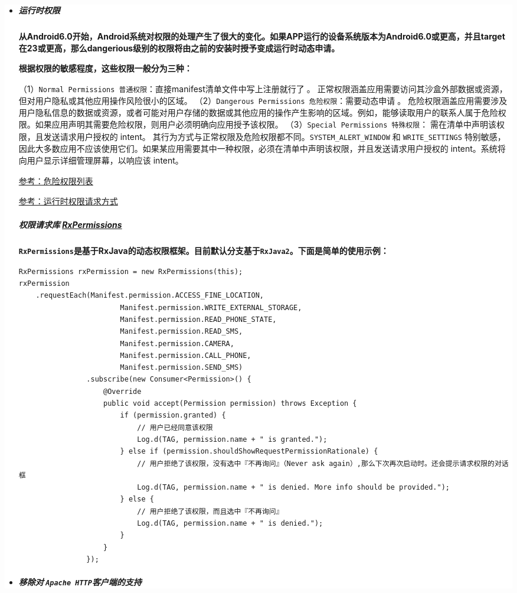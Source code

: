- #####  运行时权限
	**从Android6.0开始，Android系统对权限的处理产生了很大的变化。如果APP运行的设备系统版本为Android6.0或更高，并且target在23或更高，那么dangerious级别的权限将由之前的安装时授予变成运行时动态申请。**
	
	**根据权限的敏感程度，这些权限一般分为三种：**

	（1）`Normal Permissions 普通权限`：直接manifest清单文件中写上注册就行了 。
			  正常权限涵盖应用需要访问其沙盒外部数据或资源，但对用户隐私或其他应用操作风险很小的区域。
	（2）`Dangerous Permissions 危险权限`：需要动态申请 。
			危险权限涵盖应用需要涉及用户隐私信息的数据或资源，或者可能对用户存储的数据或其他应用的操作产生影响的区域。例如，能够读取用户的联系人属于危险权限。如果应用声明其需要危险权限，则用户必须明确向应用授予该权限。
	（3）`Special Permissions 特殊权限`： 需在清单中声明该权限，且发送请求用户授权的 intent。
			其行为方式与正常权限及危险权限都不同。`SYSTEM_ALERT_WINDOW` 和 `WRITE_SETTINGS` 特别敏感，因此大多数应用不应该使用它们。如果某应用需要其中一种权限，必须在清单中声明该权限，并且发送请求用户授权的 intent。系统将向用户显示详细管理屏幕，以响应该 intent。
		
	[参考：危险权限列表](https://developer.android.google.cn/guide/topics/permissions/overview#permission-groups)
	
	[参考：运行时权限请求方式](https://developer.android.google.cn/training/permissions/requesting)

	##### 权限请求库 [RxPermissions](https://github.com/tbruyelle/RxPermissions)
	
	**`RxPermissions`是基于RxJava的动态权限框架。目前默认分支基于`RxJava2`。下面是简单的使用示例：**

	```
	RxPermissions rxPermission = new RxPermissions(this);
	rxPermission
		.requestEach(Manifest.permission.ACCESS_FINE_LOCATION,
	                        Manifest.permission.WRITE_EXTERNAL_STORAGE,
	                        Manifest.permission.READ_PHONE_STATE,
	                        Manifest.permission.READ_SMS,
	                        Manifest.permission.CAMERA,
	                        Manifest.permission.CALL_PHONE,
	                        Manifest.permission.SEND_SMS)
	                .subscribe(new Consumer<Permission>() {
	                    @Override
	                    public void accept(Permission permission) throws Exception {
	                        if (permission.granted) {
	                            // 用户已经同意该权限
	                            Log.d(TAG, permission.name + " is granted.");
	                        } else if (permission.shouldShowRequestPermissionRationale) {
	                            // 用户拒绝了该权限，没有选中『不再询问』（Never ask again）,那么下次再次启动时。还会提示请求权限的对话框
	                            Log.d(TAG, permission.name + " is denied. More info should be provided.");
	                        } else {
	                            // 用户拒绝了该权限，而且选中『不再询问』
	                            Log.d(TAG, permission.name + " is denied.");
	                        }
	                    }
	                });
	```


- ##### 移除对 `Apache HTTP`客户端的支持
